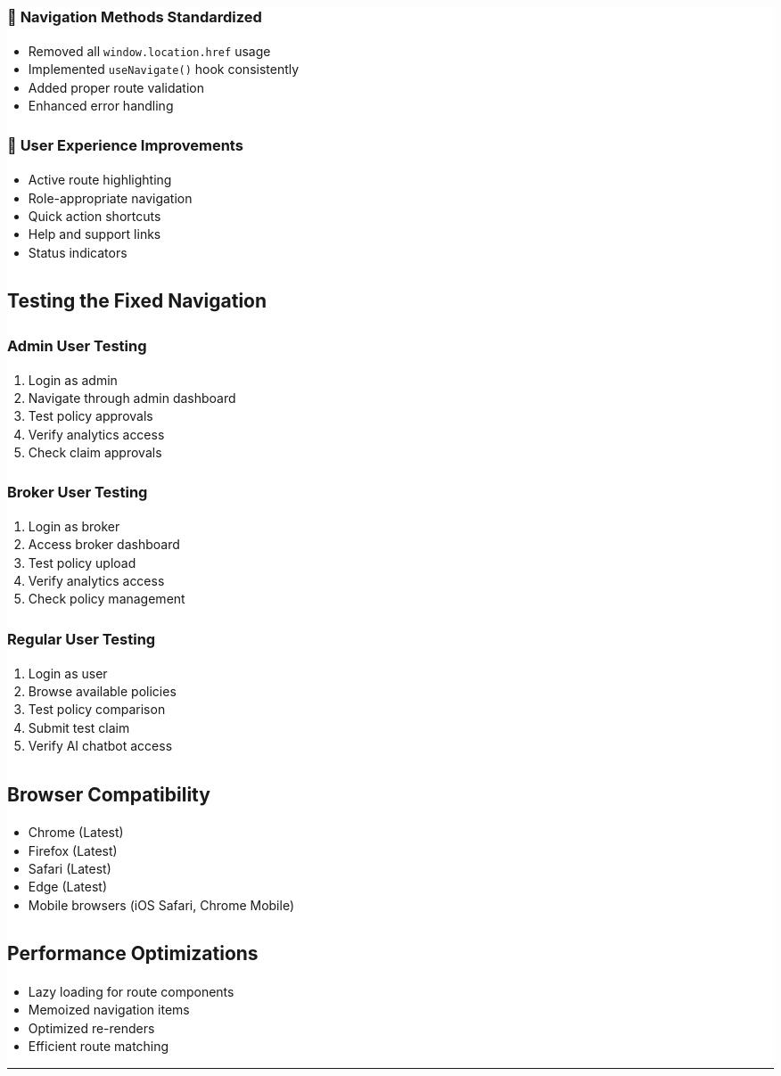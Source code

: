 ### 🔧 **Navigation Methods Standardized**
- Removed all `window.location.href` usage
- Implemented `useNavigate()` hook consistently
- Added proper route validation
- Enhanced error handling

### 🎯 **User Experience Improvements**
- Active route highlighting
- Role-appropriate navigation
- Quick action shortcuts
- Help and support links
- Status indicators

## Testing the Fixed Navigation

### **Admin User Testing**
1. Login as admin
2. Navigate through admin dashboard
3. Test policy approvals
4. Verify analytics access
5. Check claim approvals

### **Broker User Testing**
1. Login as broker
2. Access broker dashboard
3. Test policy upload
4. Verify analytics access
5. Check policy management

### **Regular User Testing**
1. Login as user
2. Browse available policies
3. Test policy comparison
4. Submit test claim
5. Verify AI chatbot access

## Browser Compatibility
- Chrome (Latest)
- Firefox (Latest)
- Safari (Latest)
- Edge (Latest)
- Mobile browsers (iOS Safari, Chrome Mobile)

## Performance Optimizations
- Lazy loading for route components
- Memoized navigation items
- Optimized re-renders
- Efficient route matching

---